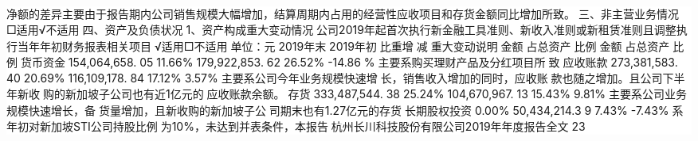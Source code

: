 净额的差异主要由于报告期内公司销售规模大幅增加，结算周期内占用的经营性应收项目和存货金额同比增加所致。
三、非主营业务情况
□适用√不适用
四、资产及负债状况
1、资产构成重大变动情况
公司2019年起首次执行新金融工具准则、新收入准则或新租赁准则且调整执行当年年初财务报表相关项目
√适用□不适用
单位：元
2019年末
2019年初
比重增
减
重大变动说明
金额
占总资产
比例
金额
占总资产
比例
货币资金
154,064,658.
05
11.66%
179,922,853.
62
26.52%
-14.86
%
主要系购买理财产品及分红项目所
致
应收账款
273,381,583.
40
20.69%
116,109,178.
84
17.12%
3.57%
主要系公司今年业务规模快速增
长，销售收入增加的同时，应收账
款也随之增加。且公司下半年新收
购的新加坡子公司也有近1亿元的
应收账款余额。
存货
333,487,544.
38
25.24%
104,670,967.
13
15.43%
9.81%
主要系公司业务规模快速增长，备
货量增加，且新收购的新加坡子公
司期末也有1.27亿元的存货
长期股权投资
0.00%
50,434,214.3
9
7.43%
-7.43%
系年初对新加坡STI公司持股比例
为10%，未达到并表条件，本报告
杭州长川科技股份有限公司2019年年度报告全文
23